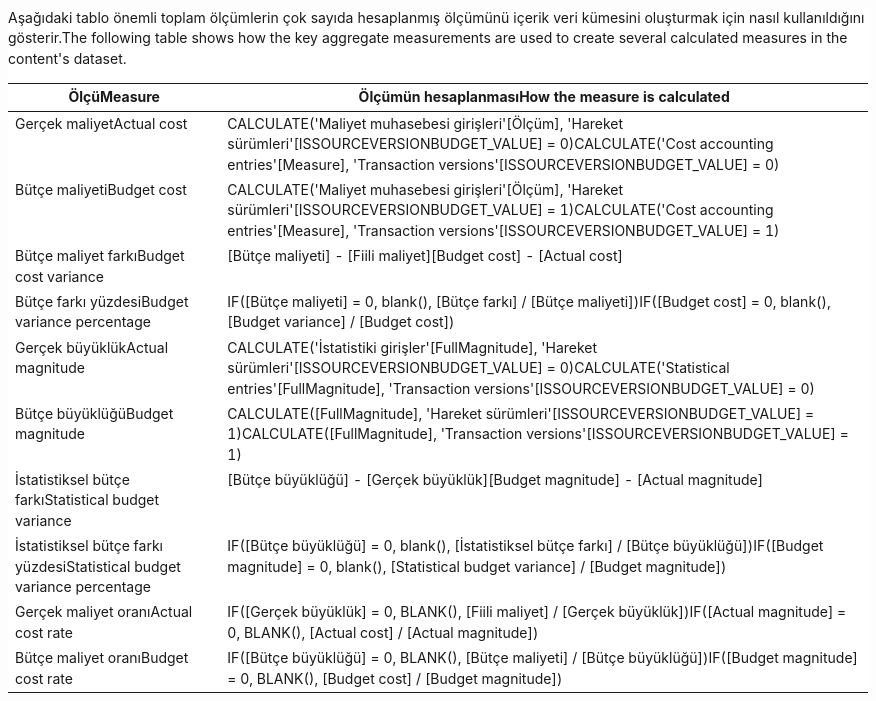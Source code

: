 <span data-ttu-id="60c90-185">Aşağıdaki tablo önemli toplam ölçümlerin çok sayıda hesaplanmış ölçümünü içerik veri kümesini oluşturmak için nasıl kullanıldığını gösterir.</span><span class="sxs-lookup"><span data-stu-id="60c90-185">The following table shows how the key aggregate measurements are used to create several calculated measures in the content's dataset.</span></span>

| <span data-ttu-id="60c90-186">Ölçü</span><span class="sxs-lookup"><span data-stu-id="60c90-186">Measure</span></span>                                       | <span data-ttu-id="60c90-187">Ölçümün hesaplanması</span><span class="sxs-lookup"><span data-stu-id="60c90-187">How the measure is calculated</span></span>                                                                                          |
|-----------------------------------------------|------------------------------------------------------------------------------------------------------------------------|
| <span data-ttu-id="60c90-188">Gerçek maliyet</span><span class="sxs-lookup"><span data-stu-id="60c90-188">Actual cost</span></span>                                   | <span data-ttu-id="60c90-189">CALCULATE('Maliyet muhasebesi girişleri'\[Ölçüm\], 'Hareket sürümleri'\[ISSOURCEVERSIONBUDGET\_VALUE\] = 0)</span><span class="sxs-lookup"><span data-stu-id="60c90-189">CALCULATE('Cost accounting entries'\[Measure\], 'Transaction versions'\[ISSOURCEVERSIONBUDGET\_VALUE\] = 0)</span></span>            |
| <span data-ttu-id="60c90-190">Bütçe maliyeti</span><span class="sxs-lookup"><span data-stu-id="60c90-190">Budget cost</span></span>                                   | <span data-ttu-id="60c90-191">CALCULATE('Maliyet muhasebesi girişleri'\[Ölçüm\], 'Hareket sürümleri'\[ISSOURCEVERSIONBUDGET\_VALUE\] = 1)</span><span class="sxs-lookup"><span data-stu-id="60c90-191">CALCULATE('Cost accounting entries'\[Measure\], 'Transaction versions'\[ISSOURCEVERSIONBUDGET\_VALUE\] = 1)</span></span>            |
| <span data-ttu-id="60c90-192">Bütçe maliyet farkı</span><span class="sxs-lookup"><span data-stu-id="60c90-192">Budget cost variance</span></span>                          | <span data-ttu-id="60c90-193">\[Bütçe maliyeti\] - \[Fiili maliyet\]</span><span class="sxs-lookup"><span data-stu-id="60c90-193">\[Budget cost\] - \[Actual cost\]</span></span>                                                                                      |
| <span data-ttu-id="60c90-194">Bütçe farkı yüzdesi</span><span class="sxs-lookup"><span data-stu-id="60c90-194">Budget variance percentage</span></span>                    | <span data-ttu-id="60c90-195">IF(\[Bütçe maliyeti\] = 0, blank(), \[Bütçe farkı\] / \[Bütçe maliyeti\])</span><span class="sxs-lookup"><span data-stu-id="60c90-195">IF(\[Budget cost\] = 0, blank(), \[Budget variance\] / \[Budget cost\])</span></span>                                                |
| <span data-ttu-id="60c90-196">Gerçek büyüklük</span><span class="sxs-lookup"><span data-stu-id="60c90-196">Actual magnitude</span></span>                              | <span data-ttu-id="60c90-197">CALCULATE('İstatistiki girişler'\[FullMagnitude\], 'Hareket sürümleri'\[ISSOURCEVERSIONBUDGET\_VALUE\] = 0)</span><span class="sxs-lookup"><span data-stu-id="60c90-197">CALCULATE('Statistical entries'\[FullMagnitude\], 'Transaction versions'\[ISSOURCEVERSIONBUDGET\_VALUE\] = 0)</span></span>          |
| <span data-ttu-id="60c90-198">Bütçe büyüklüğü</span><span class="sxs-lookup"><span data-stu-id="60c90-198">Budget magnitude</span></span>                              | <span data-ttu-id="60c90-199">CALCULATE(\[FullMagnitude\], 'Hareket sürümleri'\[ISSOURCEVERSIONBUDGET\_VALUE\] = 1)</span><span class="sxs-lookup"><span data-stu-id="60c90-199">CALCULATE(\[FullMagnitude\], 'Transaction versions'\[ISSOURCEVERSIONBUDGET\_VALUE\] = 1)</span></span>                               |
| <span data-ttu-id="60c90-200">İstatistiksel bütçe farkı</span><span class="sxs-lookup"><span data-stu-id="60c90-200">Statistical budget variance</span></span>                   | <span data-ttu-id="60c90-201">\[Bütçe büyüklüğü\] - \[Gerçek büyüklük\]</span><span class="sxs-lookup"><span data-stu-id="60c90-201">\[Budget magnitude\] - \[Actual magnitude\]</span></span>                                                                            |
| <span data-ttu-id="60c90-202">İstatistiksel bütçe farkı yüzdesi</span><span class="sxs-lookup"><span data-stu-id="60c90-202">Statistical budget variance percentage</span></span>        | <span data-ttu-id="60c90-203">IF(\[Bütçe büyüklüğü\] = 0, blank(), \[İstatistiksel bütçe farkı\] / \[Bütçe büyüklüğü\])</span><span class="sxs-lookup"><span data-stu-id="60c90-203">IF(\[Budget magnitude\] = 0, blank(), \[Statistical budget variance\] / \[Budget magnitude\])</span></span>                          |
| <span data-ttu-id="60c90-204">Gerçek maliyet oranı</span><span class="sxs-lookup"><span data-stu-id="60c90-204">Actual cost rate</span></span>                              | <span data-ttu-id="60c90-205">IF(\[Gerçek büyüklük\] = 0, BLANK(), \[Fiili maliyet\] / \[Gerçek büyüklük\])</span><span class="sxs-lookup"><span data-stu-id="60c90-205">IF(\[Actual magnitude\] = 0, BLANK(), \[Actual cost\] / \[Actual magnitude\])</span></span>                                          |
| <span data-ttu-id="60c90-206">Bütçe maliyet oranı</span><span class="sxs-lookup"><span data-stu-id="60c90-206">Budget cost rate</span></span>                              | <span data-ttu-id="60c90-207">IF(\[Bütçe büyüklüğü\] = 0, BLANK(), \[Bütçe maliyeti\] / \[Bütçe büyüklüğü\])</span><span class="sxs-lookup"><span data-stu-id="60c90-207">IF(\[Budget magnitude\] = 0, BLANK(), \[Budget cost\] / \[Budget magnitude\])</span></span>                                          |